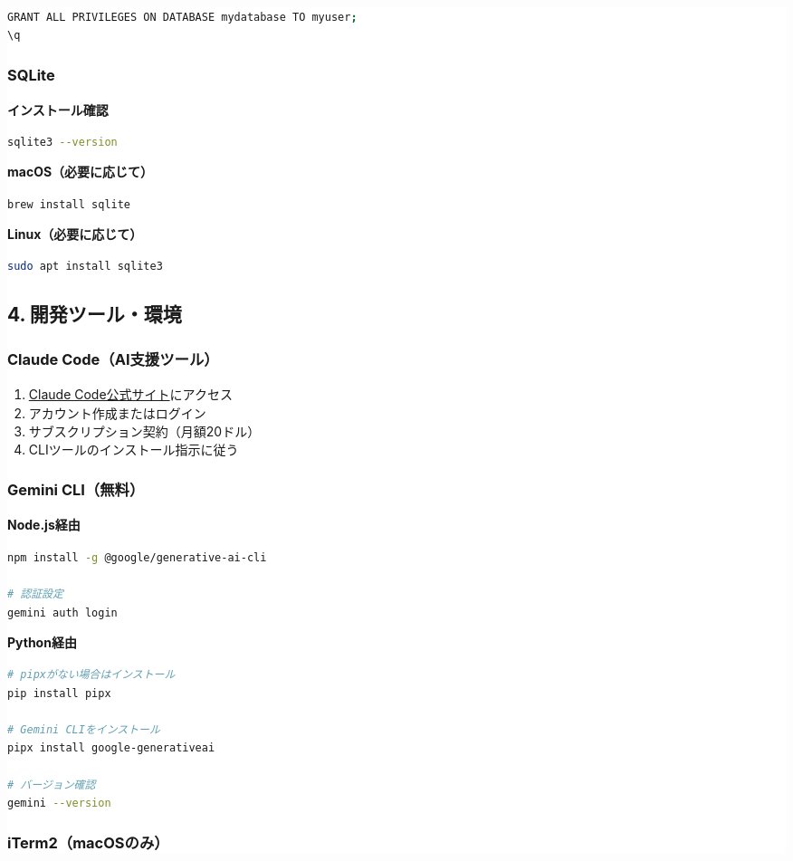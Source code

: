 ```bash
GRANT ALL PRIVILEGES ON DATABASE mydatabase TO myuser;
\q
```

### SQLite

**インストール確認**
```bash
sqlite3 --version
```

**macOS（必要に応じて）**
```bash
brew install sqlite
```

**Linux（必要に応じて）**
```bash
sudo apt install sqlite3
```

## 4. 開発ツール・環境

### Claude Code（AI支援ツール）

1. [Claude Code公式サイト](https://claude.ai/code)にアクセス
2. アカウント作成またはログイン
3. サブスクリプション契約（月額20ドル）
4. CLIツールのインストール指示に従う

### Gemini CLI（無料）

**Node.js経由**
```bash
npm install -g @google/generative-ai-cli

# 認証設定
gemini auth login
```

**Python経由**
```bash
# pipxがない場合はインストール
pip install pipx

# Gemini CLIをインストール
pipx install google-generativeai

# バージョン確認
gemini --version
```

### iTerm2（macOSのみ）
